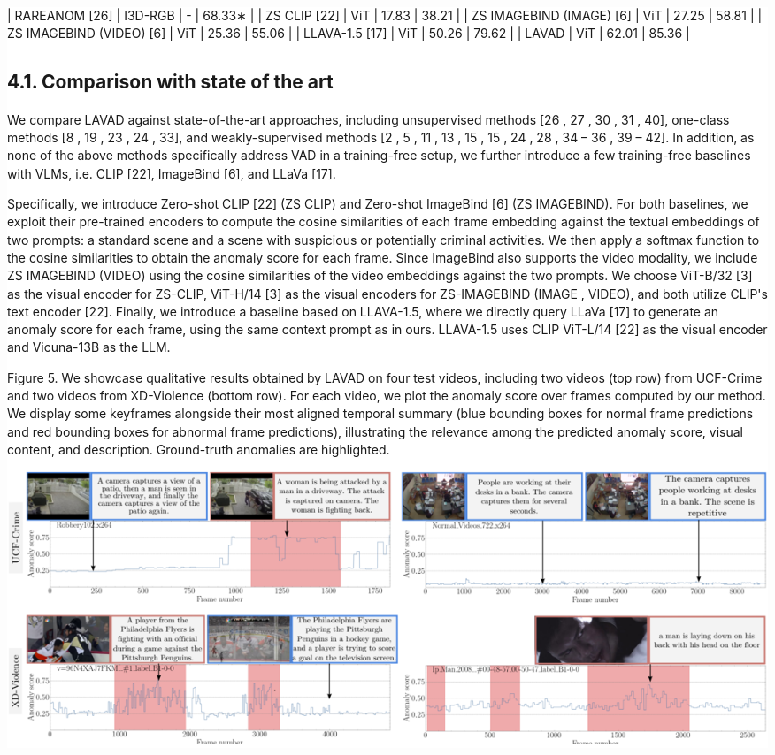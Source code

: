 | RAREANOM [26]            | I3D-RGB       | -        | 68.33∗   |
| ZS CLIP [22]             | ViT           | 17.83    | 38.21    |
| ZS IMAGEBIND (IMAGE) [6] | ViT           | 27.25    | 58.81    |
| ZS IMAGEBIND (VIDEO) [6] | ViT           | 25.36    | 55.06    |
| LLAVA-1.5 [17]           | ViT           | 50.26    | 79.62    |
| LAVAD                    | ViT           | 62.01    | 85.36    |

## 4.1. Comparison with state of the art

We compare LAVAD against state-of-the-art approaches, including unsupervised methods [26 , 27 , 30 , 31 , 40], one-class methods [8 , 19 , 23 , 24 , 33], and weakly-supervised methods [2 , 5 , 11 , 13 , 15 , 15 , 24 , 28 , 34 – 36 , 39 – 42]. In addition, as none of the above methods specifically address VAD in a training-free setup, we further introduce a few training-free baselines with VLMs, i.e. CLIP [22], ImageBind [6], and LLaVa [17].

Specifically, we introduce Zero-shot CLIP [22] (ZS CLIP) and Zero-shot ImageBind [6] (ZS IMAGEBIND). For both baselines, we exploit their pre-trained encoders to compute the cosine similarities of each frame embedding against the textual embeddings of two prompts: a standard scene and a scene with suspicious or potentially criminal activities. We then apply a softmax function to the cosine similarities to obtain the anomaly score for each frame. Since ImageBind also supports the video modality, we include ZS IMAGEBIND (VIDEO) using the cosine similarities of the video embeddings against the two prompts. We choose ViT-B/32 [3] as the visual encoder for ZS-CLIP, ViT-H/14 [3] as the visual encoders for ZS-IMAGEBIND (IMAGE , VIDEO), and both utilize CLIP's text encoder [22]. Finally, we introduce a baseline based on LLAVA-1.5, where we directly query LLaVa [17] to generate an anomaly score for each frame, using the same context prompt as in ours. LLAVA-1.5 uses CLIP ViT-L/14 [22] as the visual encoder and Vicuna-13B as the LLM.

Figure 5. We showcase qualitative results obtained by LAVAD on four test videos, including two videos (top row) from UCF-Crime and two videos from XD-Violence (bottom row). For each video, we plot the anomaly score over frames computed by our method. We display some keyframes alongside their most aligned temporal summary (blue bounding boxes for normal frame predictions and red bounding boxes for abnormal frame predictions), illustrating the relevance among the predicted anomaly score, visual content, and description. Ground-truth anomalies are highlighted.

![Image](artifacts/image_000005_d52857d9f2482713991a4d7f4eb1d8adf4d33e8ad7d67e5d67ec83aa60781252.png)
